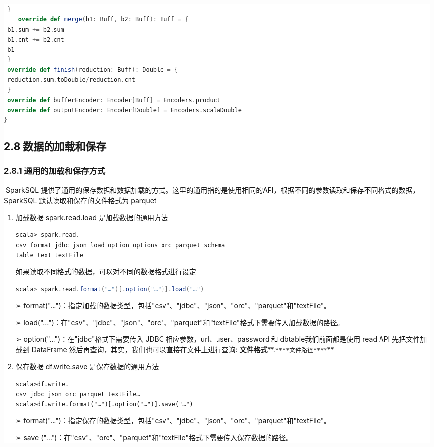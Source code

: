    ```scala
    }
       override def merge(b1: Buff, b2: Buff): Buff = {
    b1.sum += b2.sum
    b1.cnt += b2.cnt
    b1
    }
    override def finish(reduction: Buff): Double = {
    reduction.sum.toDouble/reduction.cnt
    }
    override def bufferEncoder: Encoder[Buff] = Encoders.product
    override def outputEncoder: Encoder[Double] = Encoders.scalaDouble
   }
   ```

   ## 2.8 数据的加载和保存

   ### 2.8.1 **通用的加载和保存方式**

   ​		SparkSQL 提供了通用的保存数据和数据加载的方式。这里的通用指的是使用相同的API，根据不同的参数读取和保存不同格式的数据，SparkSQL 默认读取和保存的文件格式为 parquet

   1. 加载数据
      spark.read.load 是加载数据的通用方法

      ```shell
      scala> spark.read.
      csv format jdbc json load option options orc parquet schema 
      table text textFile
      ```

      如果读取不同格式的数据，可以对不同的数据格式进行设定

      ```scala
      scala> spark.read.format("…")[.option("…")].load("…")
      ```

      ➢ format("…")：指定加载的数据类型，包括"csv"、"jdbc"、"json"、"orc"、"parquet"和"textFile"。 

      ➢ load("…")：在"csv"、"jdbc"、"json"、"orc"、"parquet"和"textFile"格式下需要传入加载数据的路径。

      ➢ option("…")：在"jdbc"格式下需要传入 JDBC 相应参数，url、user、password 和 dbtable我们前面都是使用 read API 先把文件加载到 DataFrame 然后再查询，其实，我们也可以直接在文件上进行查询: **文件格式****.`****文件路径****`**

   2. 保存数据
      df.write.save 是保存数据的通用方法

      ```shell
      scala>df.write.
      csv jdbc json orc parquet textFile…
      scala>df.write.format("…")[.option("…")].save("…")
      ```

      ➢ format("…")：指定保存的数据类型，包括"csv"、"jdbc"、"json"、"orc"、"parquet"和"textFile"。 

      ➢ save ("…")：在"csv"、"orc"、"parquet"和"textFile"格式下需要传入保存数据的路径。
